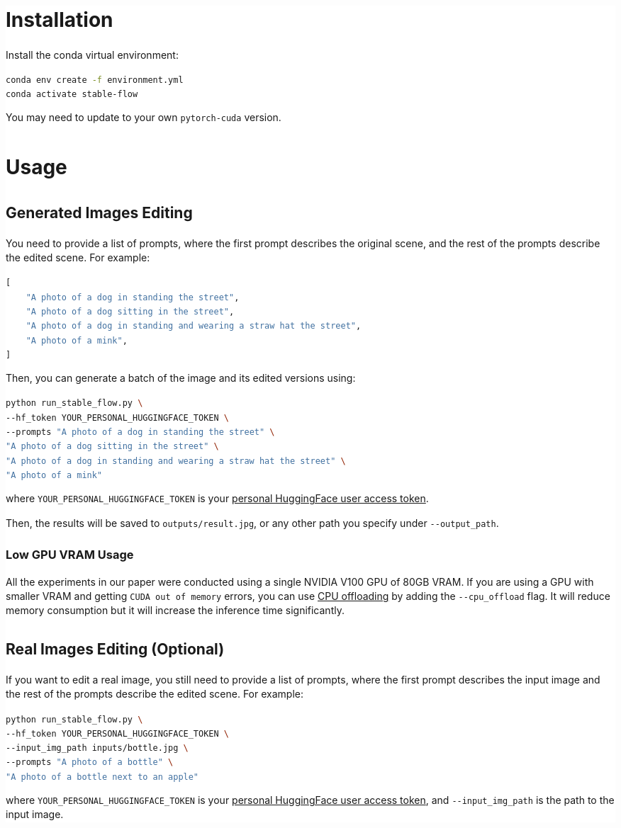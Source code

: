 # Installation
Install the conda virtual environment:
```bash
conda env create -f environment.yml
conda activate stable-flow
```
You may need to update to your own `pytorch-cuda` version.

# Usage

## Generated Images Editing

You need to provide a list of prompts, where the first prompt describes the original scene, and the rest of the prompts describe the edited scene. For example:

```python
[
    "A photo of a dog in standing the street",
    "A photo of a dog sitting in the street",
    "A photo of a dog in standing and wearing a straw hat the street",
    "A photo of a mink",
]
```

Then, you can generate a batch of the image and its edited versions using:
```bash
python run_stable_flow.py \
--hf_token YOUR_PERSONAL_HUGGINGFACE_TOKEN \
--prompts "A photo of a dog in standing the street" \
"A photo of a dog sitting in the street" \
"A photo of a dog in standing and wearing a straw hat the street" \
"A photo of a mink"
```
where `YOUR_PERSONAL_HUGGINGFACE_TOKEN` is your [personal HuggingFace user access token](https://huggingface.co/docs/hub/en/security-tokens).

Then, the results will be saved to `outputs/result.jpg`, or any other path you specify under `--output_path`.

### Low GPU VRAM Usage
All the experiments in our paper were conducted using a single NVIDIA V100 GPU of 80GB VRAM. If you are using a GPU with smaller VRAM and getting `CUDA out of memory` errors, you can use [CPU offloading](https://huggingface.co/docs/diffusers/en/optimization/memory) by adding the `--cpu_offload` flag. It will reduce memory consumption but it will increase the inference time significantly.

## Real Images Editing (Optional)

If you want to edit a real image, you still need to provide a list of prompts, where the first prompt describes the input image and the rest of the prompts describe the edited scene. For example:

```bash
python run_stable_flow.py \
--hf_token YOUR_PERSONAL_HUGGINGFACE_TOKEN \
--input_img_path inputs/bottle.jpg \
--prompts "A photo of a bottle" \
"A photo of a bottle next to an apple"
```
where `YOUR_PERSONAL_HUGGINGFACE_TOKEN` is your [personal HuggingFace user access token](https://huggingface.co/docs/hub/en/security-tokens), and `--input_img_path` is the path to the input image. 
